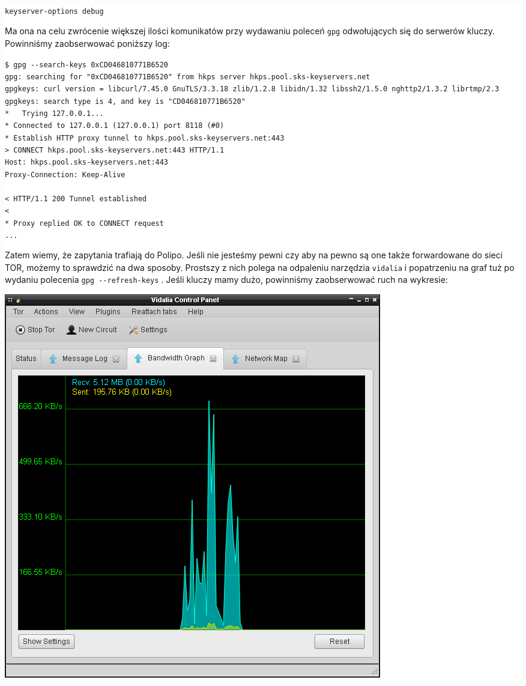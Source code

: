     keyserver-options debug

Ma ona na celu zwrócenie większej ilości komunikatów przy wydawaniu poleceń `gpg` odwołujących się
do serwerów kluczy. Powinniśmy zaobserwować poniższy log:

    $ gpg --search-keys 0xCD046810771B6520
    gpg: searching for "0xCD046810771B6520" from hkps server hkps.pool.sks-keyservers.net
    gpgkeys: curl version = libcurl/7.45.0 GnuTLS/3.3.18 zlib/1.2.8 libidn/1.32 libssh2/1.5.0 nghttp2/1.3.2 librtmp/2.3
    gpgkeys: search type is 4, and key is "CD046810771B6520"
    *   Trying 127.0.0.1...
    * Connected to 127.0.0.1 (127.0.0.1) port 8118 (#0)
    * Establish HTTP proxy tunnel to hkps.pool.sks-keyservers.net:443
    > CONNECT hkps.pool.sks-keyservers.net:443 HTTP/1.1
    Host: hkps.pool.sks-keyservers.net:443
    Proxy-Connection: Keep-Alive

    < HTTP/1.1 200 Tunnel established
    <
    * Proxy replied OK to CONNECT request
    ...

Zatem wiemy, że zapytania trafiają do Polipo. Jeśli nie jesteśmy pewni czy aby na pewno są one także
forwardowane do sieci TOR, możemy to sprawdzić na dwa sposoby. Prostszy z nich polega na odpaleniu
narzędzia `vidalia` i popatrzeniu na graf tuż po wydaniu polecenia `gpg --refresh-keys` . Jeśli
kluczy mamy dużo, powinniśmy zaobserwować ruch na wykresie:

![server-kluczy-gpg-vidalia-graf](/img/2015/10/3.server-kluczy-gpg-vidalia-graf.png#big)
